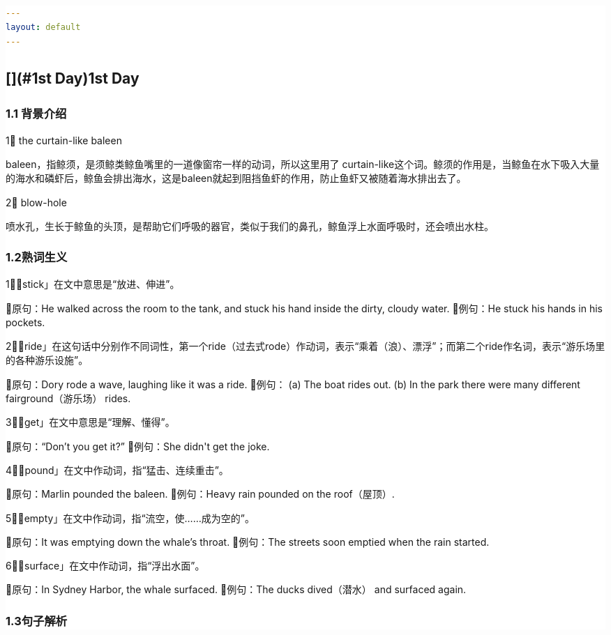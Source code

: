 ```yaml
---
layout: default
---
```


## [](#1st Day)1st Day

### [](#1.1背景介绍)1.1 背景介绍
 
 1⃣️ the curtain-like baleen
 
 baleen，指鲸须，是须鲸类鲸鱼嘴里的一道像窗帘一样的动词，所以这里用了 curtain-like这个词。鲸须的作用是，当鲸鱼在水下吸入大量的海水和磷虾后，鲸鱼会排出海水，这是baleen就起到阻挡鱼虾的作用，防止鱼虾又被随着海水排出去了。
 
 2⃣️ blow-hole
 
 喷水孔，生长于鲸鱼的头顶，是帮助它们呼吸的器官，类似于我们的鼻孔，鲸鱼浮上水面呼吸时，还会喷出水柱。
 
 
 
### [](#1.2熟词生义)1.2熟词生义

1⃣️「stick」在文中意思是“放进、伸进”。

🌟原句：He walked across the room to the tank, and stuck his hand inside the dirty, cloudy water.
🌟例句：He stuck his hands in his pockets.

2⃣️「ride」在这句话中分别作不同词性，第一个ride（过去式rode）作动词，表示“乘着（浪）、漂浮”；而第二个ride作名词，表示“游乐场里的各种游乐设施”。

🌟原句：Dory rode a wave, laughing like it was a ride.
🌟例句：
(a) The boat rides out.
(b) In the park there were many different fairground（游乐场） rides.

3⃣️「get」在文中意思是“理解、懂得”。

🌟原句：“Don’t you get it?”
🌟例句：She didn't get the joke.

4⃣️「pound」在文中作动词，指“猛击、连续重击”。

🌟原句：Marlin pounded the baleen.
🌟例句：Heavy rain pounded on the roof（屋顶）.

5⃣️「empty」在文中作动词，指“流空，使……成为空的”。

🌟原句：It was emptying down the whale’s throat.
🌟例句：The streets soon emptied when the rain started.

6⃣️「surface」在文中作动词，指“浮出水面”。

🌟原句：In Sydney Harbor, the whale surfaced.
🌟例句：The ducks dived（潜水） and surfaced again.



### [](#1.3句子解析)1.3句子解析
